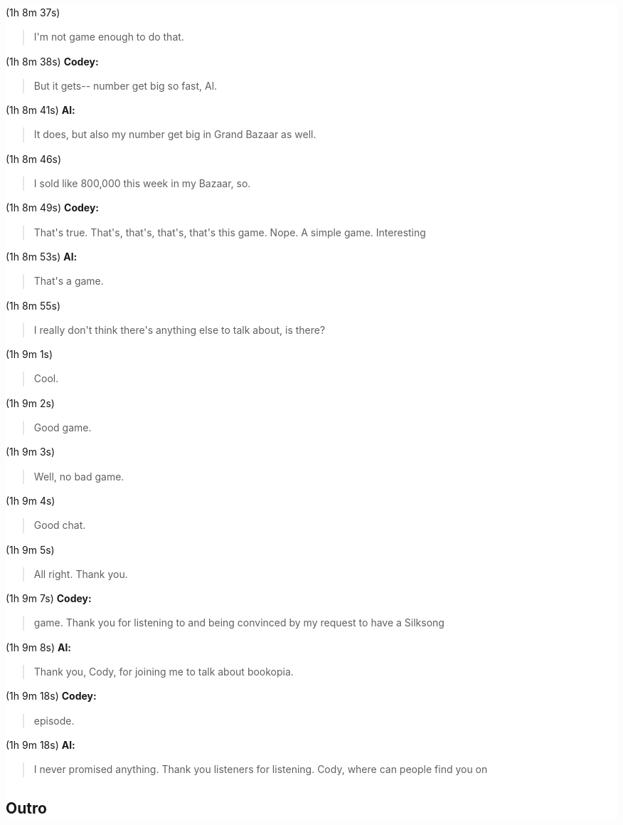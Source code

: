 (1h 8m 37s)

> I'm not game enough to do that.

(1h 8m 38s) **Codey:**

> But it gets-- number get big so fast, Al.

(1h 8m 41s) **Al:**

> It does, but also my number get big in Grand Bazaar as well.

(1h 8m 46s)

> I sold like 800,000 this week in my Bazaar, so.

(1h 8m 49s) **Codey:**

> That's true. That's, that's, that's, that's this game. Nope. A simple game. Interesting

(1h 8m 53s) **Al:**

> That's a game.

(1h 8m 55s)

> I really don't think there's anything else to talk about, is there?

(1h 9m 1s)

> Cool.

(1h 9m 2s)

> Good game.

(1h 9m 3s)

> Well, no bad game.

(1h 9m 4s)

> Good chat.

(1h 9m 5s)

> All right. Thank you.

(1h 9m 7s) **Codey:**

> game. Thank you for listening to and being convinced by my request to have a Silksong

(1h 9m 8s) **Al:**

> Thank you, Cody, for joining me to talk about bookopia.

(1h 9m 18s) **Codey:**

> episode.

(1h 9m 18s) **Al:**

> I never promised anything. Thank you listeners for listening. Cody, where can people find you on

## Outro
